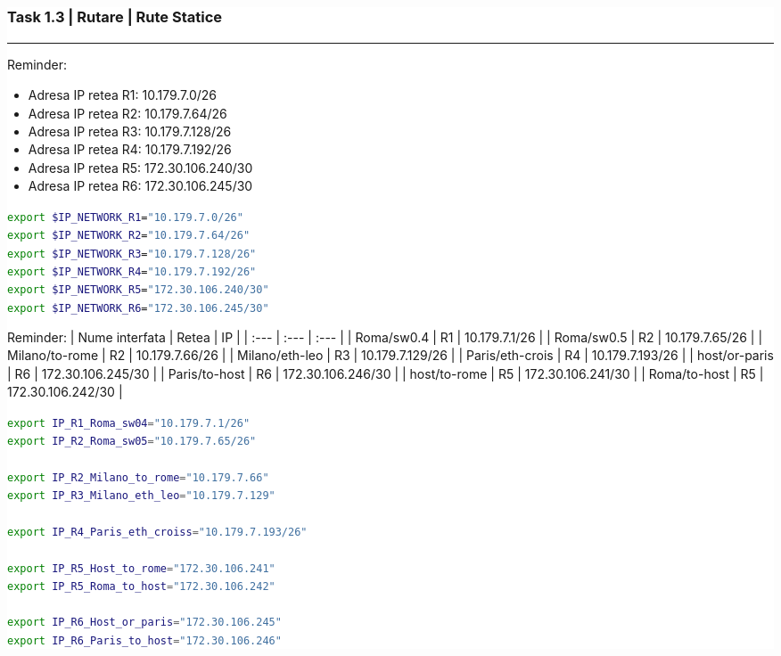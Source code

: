 

### Task 1.3 | Rutare | Rute Statice
---


Reminder:
- Adresa IP retea R1: 10.179.7.0/26
- Adresa IP retea R2: 10.179.7.64/26
- Adresa IP retea R3: 10.179.7.128/26
- Adresa IP retea R4: 10.179.7.192/26 
- Adresa IP retea R5: 172.30.106.240/30
- Adresa IP retea R6: 172.30.106.245/30


```sh
export $IP_NETWORK_R1="10.179.7.0/26"
export $IP_NETWORK_R2="10.179.7.64/26"
export $IP_NETWORK_R3="10.179.7.128/26"
export $IP_NETWORK_R4="10.179.7.192/26" 
export $IP_NETWORK_R5="172.30.106.240/30"
export $IP_NETWORK_R6="172.30.106.245/30"
```


Reminder:
| Nume interfata  | Retea | IP                |
| :---            | :---  | :---              |
| Roma/sw0.4      | R1    | 10.179.7.1/26     |
| Roma/sw0.5      | R2    | 10.179.7.65/26    |
| Milano/to-rome  | R2    | 10.179.7.66/26    |
| Milano/eth-leo  | R3    | 10.179.7.129/26   |
| Paris/eth-crois | R4    | 10.179.7.193/26   |
| host/or-paris   | R6    | 172.30.106.245/30 |
| Paris/to-host   | R6    | 172.30.106.246/30 |
| host/to-rome    | R5    | 172.30.106.241/30 |
| Roma/to-host    | R5    | 172.30.106.242/30 |


```sh
export IP_R1_Roma_sw04="10.179.7.1/26"
export IP_R2_Roma_sw05="10.179.7.65/26"

export IP_R2_Milano_to_rome="10.179.7.66"
export IP_R3_Milano_eth_leo="10.179.7.129"

export IP_R4_Paris_eth_croiss="10.179.7.193/26"

export IP_R5_Host_to_rome="172.30.106.241"
export IP_R5_Roma_to_host="172.30.106.242"

export IP_R6_Host_or_paris="172.30.106.245"
export IP_R6_Paris_to_host="172.30.106.246"
```
